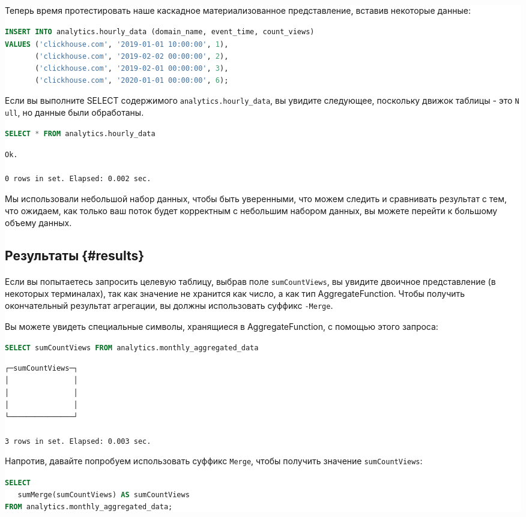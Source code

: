Теперь время протестировать наше каскадное материализованное представление, вставив некоторые данные:

```sql
INSERT INTO analytics.hourly_data (domain_name, event_time, count_views)
VALUES ('clickhouse.com', '2019-01-01 10:00:00', 1),
       ('clickhouse.com', '2019-02-02 00:00:00', 2),
       ('clickhouse.com', '2019-02-01 00:00:00', 3),
       ('clickhouse.com', '2020-01-01 00:00:00', 6);
```

Если вы выполните SELECT содержимого `analytics.hourly_data`, вы увидите следующее, поскольку движок таблицы - это `Null`, но данные были обработаны.

```sql
SELECT * FROM analytics.hourly_data
```

```response
Ok.

0 rows in set. Elapsed: 0.002 sec.
```

Мы использовали небольшой набор данных, чтобы быть уверенными, что можем следить и сравнивать результат с тем, что ожидаем, как только ваш поток будет корректным с небольшим набором данных, вы можете перейти к большому объему данных.

## Результаты {#results}

Если вы попытаетесь запросить целевую таблицу, выбрав поле `sumCountViews`, вы увидите двоичное представление (в некоторых терминалах), так как значение не хранится как число, а как тип AggregateFunction. 
Чтобы получить окончательный результат агрегации, вы должны использовать суффикс `-Merge`.

Вы можете увидеть специальные символы, хранящиеся в AggregateFunction, с помощью этого запроса:

```sql
SELECT sumCountViews FROM analytics.monthly_aggregated_data
```

```response
┌─sumCountViews─┐
│               │
│               │
│               │
└───────────────┘

3 rows in set. Elapsed: 0.003 sec.
```

Напротив, давайте попробуем использовать суффикс `Merge`, чтобы получить значение `sumCountViews`:

```sql
SELECT
   sumMerge(sumCountViews) AS sumCountViews
FROM analytics.monthly_aggregated_data;
```
